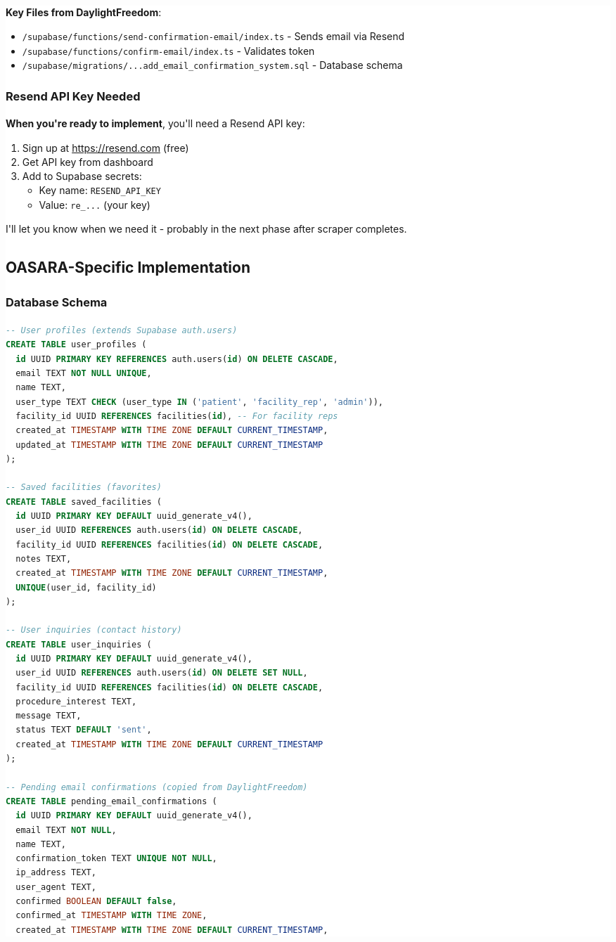 **Key Files from DaylightFreedom**:
- `/supabase/functions/send-confirmation-email/index.ts` - Sends email via Resend
- `/supabase/functions/confirm-email/index.ts` - Validates token
- `/supabase/migrations/...add_email_confirmation_system.sql` - Database schema

### Resend API Key Needed

**When you're ready to implement**, you'll need a Resend API key:
1. Sign up at https://resend.com (free)
2. Get API key from dashboard
3. Add to Supabase secrets:
   - Key name: `RESEND_API_KEY`
   - Value: `re_...` (your key)

I'll let you know when we need it - probably in the next phase after scraper completes.

## OASARA-Specific Implementation

### Database Schema

```sql
-- User profiles (extends Supabase auth.users)
CREATE TABLE user_profiles (
  id UUID PRIMARY KEY REFERENCES auth.users(id) ON DELETE CASCADE,
  email TEXT NOT NULL UNIQUE,
  name TEXT,
  user_type TEXT CHECK (user_type IN ('patient', 'facility_rep', 'admin')),
  facility_id UUID REFERENCES facilities(id), -- For facility reps
  created_at TIMESTAMP WITH TIME ZONE DEFAULT CURRENT_TIMESTAMP,
  updated_at TIMESTAMP WITH TIME ZONE DEFAULT CURRENT_TIMESTAMP
);

-- Saved facilities (favorites)
CREATE TABLE saved_facilities (
  id UUID PRIMARY KEY DEFAULT uuid_generate_v4(),
  user_id UUID REFERENCES auth.users(id) ON DELETE CASCADE,
  facility_id UUID REFERENCES facilities(id) ON DELETE CASCADE,
  notes TEXT,
  created_at TIMESTAMP WITH TIME ZONE DEFAULT CURRENT_TIMESTAMP,
  UNIQUE(user_id, facility_id)
);

-- User inquiries (contact history)
CREATE TABLE user_inquiries (
  id UUID PRIMARY KEY DEFAULT uuid_generate_v4(),
  user_id UUID REFERENCES auth.users(id) ON DELETE SET NULL,
  facility_id UUID REFERENCES facilities(id) ON DELETE CASCADE,
  procedure_interest TEXT,
  message TEXT,
  status TEXT DEFAULT 'sent',
  created_at TIMESTAMP WITH TIME ZONE DEFAULT CURRENT_TIMESTAMP
);

-- Pending email confirmations (copied from DaylightFreedom)
CREATE TABLE pending_email_confirmations (
  id UUID PRIMARY KEY DEFAULT uuid_generate_v4(),
  email TEXT NOT NULL,
  name TEXT,
  confirmation_token TEXT UNIQUE NOT NULL,
  ip_address TEXT,
  user_agent TEXT,
  confirmed BOOLEAN DEFAULT false,
  confirmed_at TIMESTAMP WITH TIME ZONE,
  created_at TIMESTAMP WITH TIME ZONE DEFAULT CURRENT_TIMESTAMP,
```